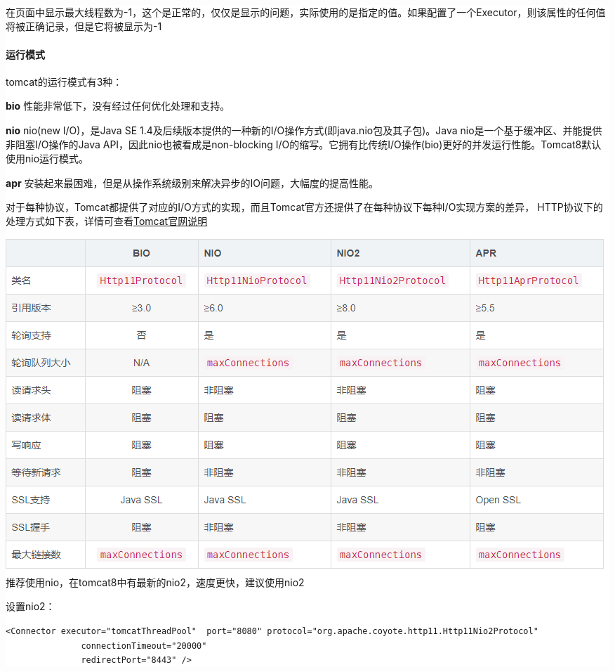 在页面中显示最大线程数为-1，这个是正常的，仅仅是显示的问题，实际使用的是指定的值。如果配置了一个Executor，则该属性的任何值将被正确记录，但是它将被显示为-1



#### 运行模式

tomcat的运行模式有3种：

**bio**
性能非常低下，没有经过任何优化处理和支持。

**nio**
nio(new I/O)，是Java SE 1.4及后续版本提供的一种新的I/O操作方式(即java.nio包及其子包)。Java nio是一个基于缓冲区、并能提供非阻塞I/O操作的Java API，因此nio也被看成是non-blocking I/O的缩写。它拥有比传统I/O操作(bio)更好的并发运行性能。Tomcat8默认使用nio运行模式。

**apr**
安装起来最困难，但是从操作系统级别来解决异步的IO问题，大幅度的提高性能。

对于每种协议，Tomcat都提供了对应的I/O方式的实现，而且Tomcat官方还提供了在每种协议下每种I/O实现方案的差异， HTTP协议下的处理方式如下表，详情可查看[Tomcat官网说明](https://tomcat.apache.org/tomcat-8.5-doc/config/http.html)

![](Tomcat最强优化/8.png)
推荐使用nio，在tomcat8中有最新的nio2，速度更快，建议使用nio2

设置nio2：

```
<Connector executor="tomcatThreadPool"  port="8080" protocol="org.apache.coyote.http11.Http11Nio2Protocol"
               connectionTimeout="20000"
               redirectPort="8443" />
```
